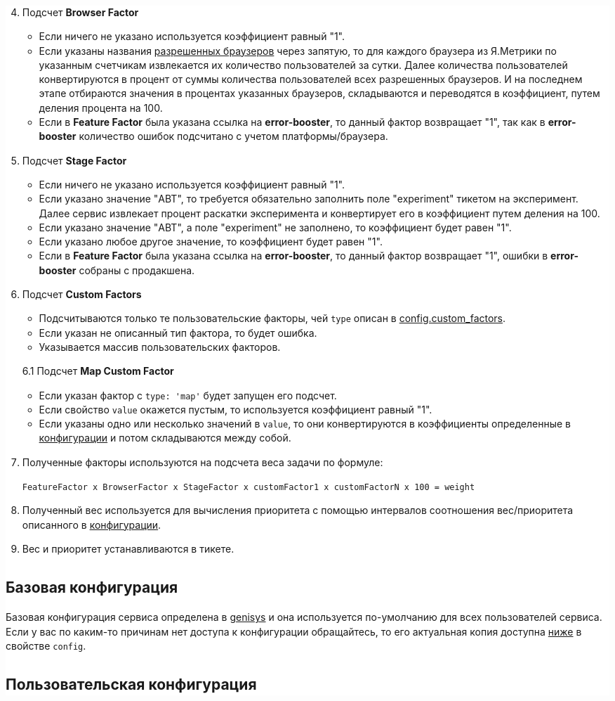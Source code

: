 4. Подсчет **Browser Factor**

    * Если ничего не указано используется коэффициент равный "1".
    * Если указаны названия [разрешенных браузеров](#browser_factor) через запятую, то для каждого браузера из Я.Метрики по указанным счетчикам извлекается их количество пользователей за сутки. Далее количества пользователей конвертируются в процент от суммы количества пользователей всех разрешенных браузеров. И на последнем этапе отбираются значения в процентах указанных браузеров, складываются и переводятся в коэффициент, путем деления процента на 100.
    * Если в **Feature Factor** была указана ссылка на **error-booster**, то данный фактор возвращает "1", так как в **error-booster** количество ошибок подсчитано с учетом платформы/браузера.

5. Подсчет **Stage Factor**

    * Если ничего не указано используется коэффициент равный "1".
    * Если указано значение "ABT", то требуется обязательно заполнить поле "experiment" тикетом на эксперимент. Далее сервис извлекает процент раскатки эксперимента и конвертирует его в коэффициент путем деления на 100.
    * Если указано значение "ABT", а поле "experiment" не заполнено, то коэффициент будет равен "1".
    * Если указано любое другое значение, то коэффициент будет равен "1".
    * Если в **Feature Factor** была указана ссылка на **error-booster**, то данный фактор возвращает "1", ошибки в **error-booster** собраны с продакшена.

6. Подсчет **Custom Factors**

   * Подсчитываются только те пользовательские факторы, чей `type` описан в [config.custom_factors](#custom_factors).
   * Если указан не описанный тип фактора, то будет ошибка.
   * Указывается массив пользовательских факторов.

   6.1 Подсчет **Map Custom Factor**

   * Если указан фактор с `type: 'map'` будет запущен его подсчет.
   * Если свойство `value` окажется пустым, то используется коэффициент равный "1".
   * Если указаны одно или несколько значений в `value`, то они конвертируются в коэффициенты определенные в [конфигурации](#custom_factor-map) и потом складываются между собой.

7. Полученные факторы используются на подсчета веса задачи по формуле:

    ```
    FeatureFactor x BrowserFactor x StageFactor x customFactor1 x customFactorN x 100 = weight
    ```

8. Полученный вес используется для вычисления приоритета с помощью интервалов соотношения вес/приоритета описанного в [конфигурации](#prioritites).

9. Вес и приоритет устанавливаются в тикете.

## Базовая конфигурация

Базовая конфигурация сервиса определена в [genisys](https://genisys.yandex-team.ru/rules/search-interfaces-microservices.assessors/default) и она используется по-умолчанию для всех пользователей сервиса.
Если у вас по каким-то причинам нет доступа к конфигурации обращайтесь, то его актуальная копия доступна [ниже](#Пользовательская-конфигурация) в свойстве `config`.

## Пользовательская конфигурация
